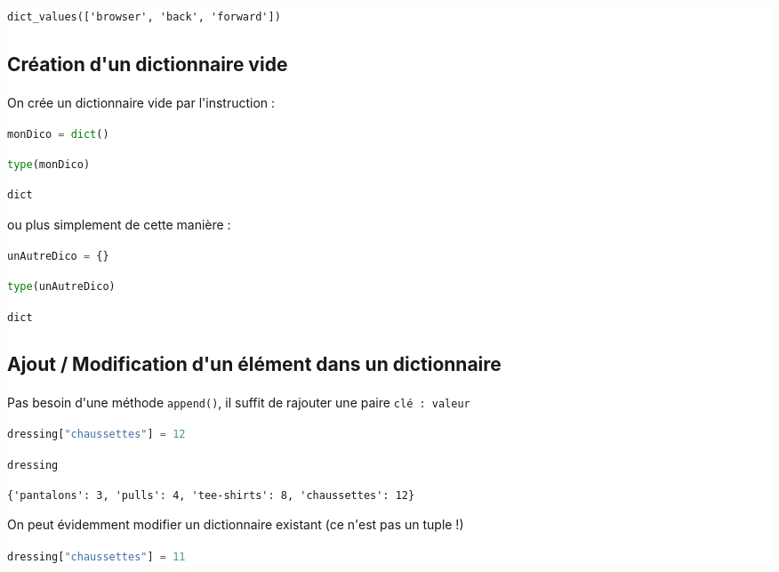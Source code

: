 
    dict_values(['browser', 'back', 'forward'])



## Création d'un dictionnaire vide
On crée un dictionnaire vide par l'instruction :


```python
monDico = dict()
```


```python
type(monDico)
```




    dict



ou plus simplement de cette manière :


```python
unAutreDico = {}
```


```python
type(unAutreDico)
```




    dict



## Ajout / Modification d'un élément dans un dictionnaire
Pas besoin d'une méthode `append()`, il suffit de rajouter une paire `clé : valeur`


```python
dressing["chaussettes"] = 12
```


```python
dressing
```




    {'pantalons': 3, 'pulls': 4, 'tee-shirts': 8, 'chaussettes': 12}



On peut évidemment modifier un dictionnaire existant (ce n'est pas un tuple !)


```python
dressing["chaussettes"] = 11
```
